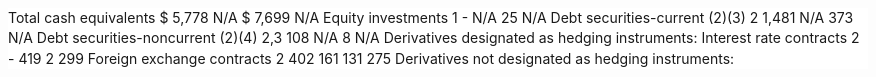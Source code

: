 </tr>
<tr>
<td>Total cash equivalents</td>
<td></td>
<td>$ 5,778</td>
<td>N/A</td>
<td>$ 7,699</td>
<td>N/A</td>
</tr>
<tr>
<td>Equity investments</td>
<td>1</td>
<td>-</td>
<td>N/A</td>
<td>25</td>
<td>N/A</td>
</tr>
<tr>
<td>Debt securities-current  (2)(3)</td>
<td>2</td>
<td>1,481</td>
<td>N/A</td>
<td>373</td>
<td>N/A</td>
</tr>
<tr>
<td>Debt securities-noncurrent  (2)(4)</td>
<td>2,3</td>
<td>108</td>
<td>N/A</td>
<td>8</td>
<td>N/A</td>
</tr>
<tr>
<td>Derivatives designated as hedging instruments:</td>
<td></td>
<td></td>
<td></td>
<td></td>
<td></td>
</tr>
<tr>
<td>Interest rate contracts</td>
<td>2</td>
<td>-</td>
<td>419</td>
<td>2</td>
<td>299</td>
</tr>
<tr>
<td>Foreign exchange contracts</td>
<td>2</td>
<td>402</td>
<td>161</td>
<td>131</td>
<td>275</td>
</tr>
<tr>
<td>Derivatives not designated as hedging instruments:</td>
<td></td>
<td></td>
<td></td>
<td></td>
<td></td>